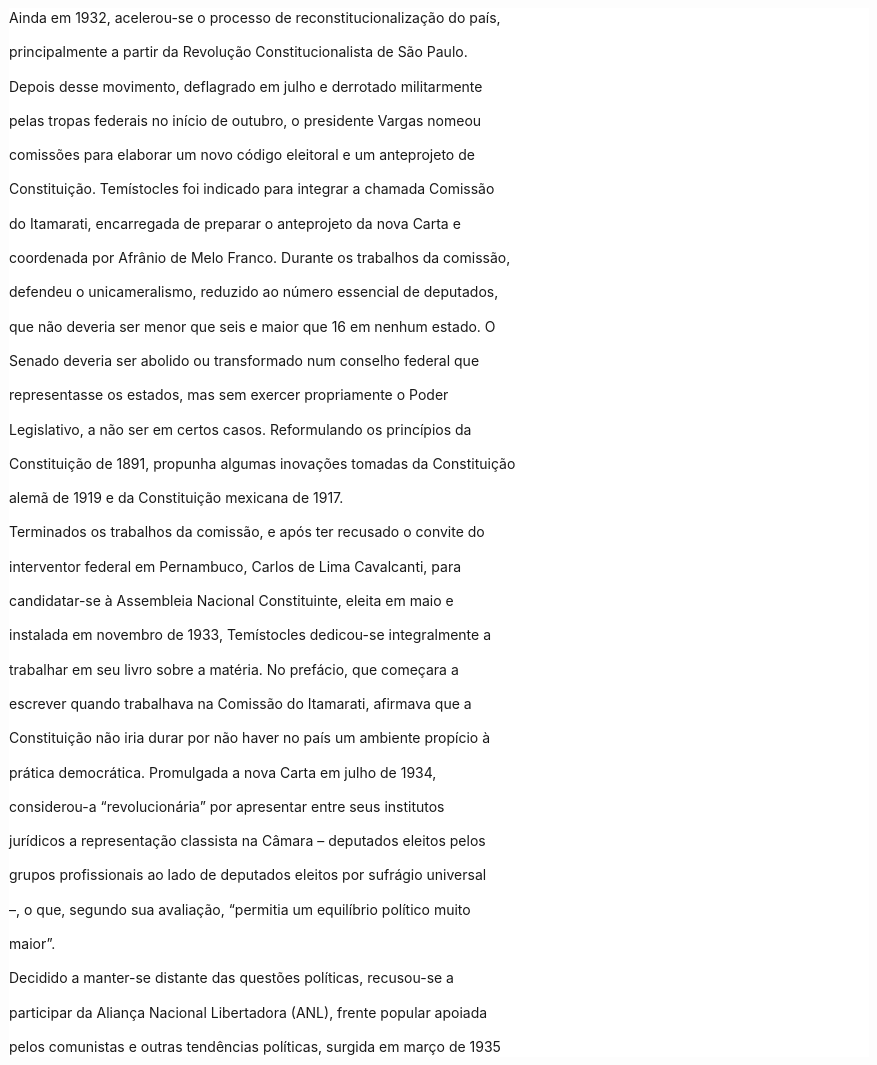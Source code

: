 

Ainda em 1932, acelerou-se o processo de reconstitucionalização do país,

principalmente a partir da Revolução Constitucionalista de São Paulo.

Depois desse movimento, deflagrado em julho e derrotado militarmente

pelas tropas federais no início de outubro, o presidente Vargas nomeou

comissões para elaborar um novo código eleitoral e um anteprojeto de

Constituição. Temístocles foi indicado para integrar a chamada Comissão

do Itamarati, encarregada de preparar o anteprojeto da nova Carta e

coordenada por Afrânio de Melo Franco. Durante os trabalhos da comissão,

defendeu o unicameralismo, reduzido ao número essencial de deputados,

que não deveria ser menor que seis e maior que 16 em nenhum estado. O

Senado deveria ser abolido ou transformado num conselho federal que

representasse os estados, mas sem exercer propriamente o Poder

Legislativo, a não ser em certos casos. Reformulando os princípios da

Constituição de 1891, propunha algumas inovações tomadas da Constituição

alemã de 1919 e da Constituição mexicana de 1917.



Terminados os trabalhos da comissão, e após ter recusado o convite do

interventor federal em Pernambuco, Carlos de Lima Cavalcanti, para

candidatar-se à Assembleia Nacional Constituinte, eleita em maio e

instalada em novembro de 1933, Temístocles dedicou-se integralmente a

trabalhar em seu livro sobre a matéria. No prefácio, que começara a

escrever quando trabalhava na Comissão do Itamarati, afirmava que a

Constituição não iria durar por não haver no país um ambiente propício à

prática democrática. Promulgada a nova Carta em julho de 1934,

considerou-a “revolucionária” por apresentar entre seus institutos

jurídicos a representação classista na Câmara – deputados eleitos pelos

grupos profissionais ao lado de deputados eleitos por sufrágio universal

–, o que, segundo sua avaliação, “permitia um equilíbrio político muito

maior”.



Decidido a manter-se distante das questões políticas, recusou-se a

participar da Aliança Nacional Libertadora (ANL), frente popular apoiada

pelos comunistas e outras tendências políticas, surgida em março de 1935
